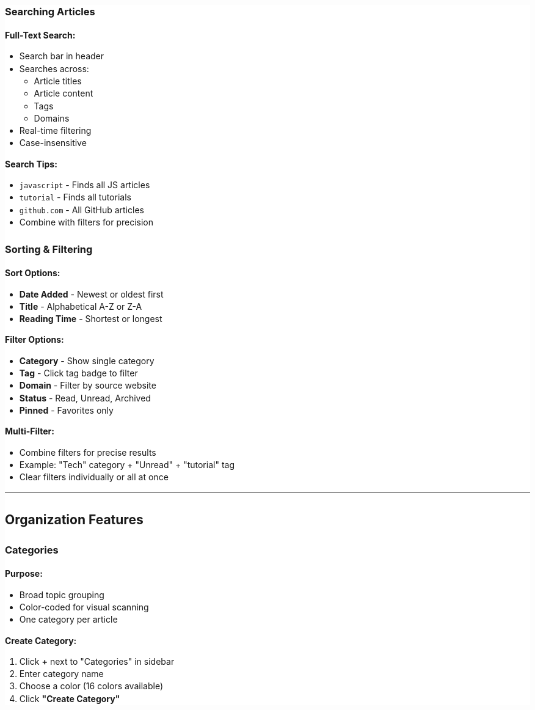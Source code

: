 ### Searching Articles

**Full-Text Search:**
- Search bar in header
- Searches across:
  - Article titles
  - Article content
  - Tags
  - Domains
- Real-time filtering
- Case-insensitive

**Search Tips:**
- `javascript` - Finds all JS articles
- `tutorial` - Finds all tutorials
- `github.com` - All GitHub articles
- Combine with filters for precision

### Sorting & Filtering

**Sort Options:**
- **Date Added** - Newest or oldest first
- **Title** - Alphabetical A-Z or Z-A
- **Reading Time** - Shortest or longest

**Filter Options:**
- **Category** - Show single category
- **Tag** - Click tag badge to filter
- **Domain** - Filter by source website
- **Status** - Read, Unread, Archived
- **Pinned** - Favorites only

**Multi-Filter:**
- Combine filters for precise results
- Example: "Tech" category + "Unread" + "tutorial" tag
- Clear filters individually or all at once

---

## Organization Features

### Categories

**Purpose:**
- Broad topic grouping
- Color-coded for visual scanning
- One category per article

**Create Category:**
1. Click **+** next to "Categories" in sidebar
2. Enter category name
3. Choose a color (16 colors available)
4. Click **"Create Category"**
